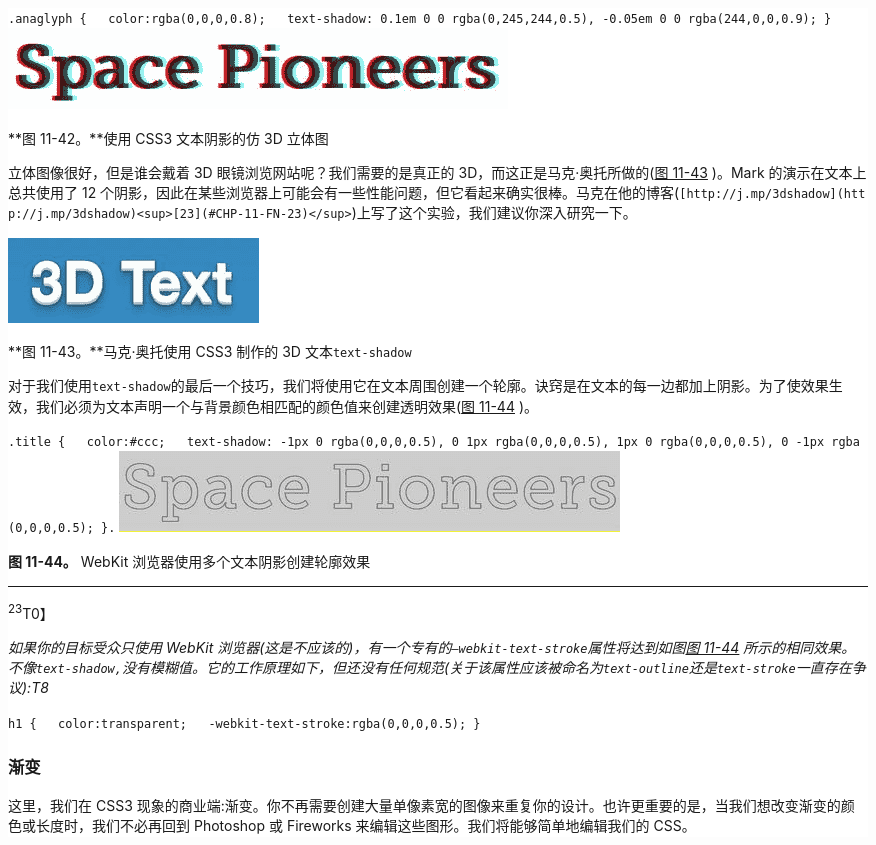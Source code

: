 `.anaglyph {
  color:rgba(0,0,0,0.8);
  text-shadow: 0.1em 0 0 rgba(0,245,244,0.5), -0.05em 0 0 rgba(244,0,0,0.9);
}` ![images](img/9781430228745_Fig11-42.jpg)

**图 11-42。**使用 CSS3 文本阴影的仿 3D 立体图

立体图像很好，但是谁会戴着 3D 眼镜浏览网站呢？我们需要的是真正的 3D，而这正是马克·奥托所做的([图 11-43](#fig_11_43) )。Mark 的演示在文本上总共使用了 12 个阴影，因此在某些浏览器上可能会有一些性能问题，但它看起来确实很棒。马克在他的博客(`[http://j.mp/3dshadow](http://j.mp/3dshadow)<sup>[23](#CHP-11-FN-23)</sup>`)上写了这个实验，我们建议你深入研究一下。

![images](img/9781430228745_Fig11-43.jpg)

**图 11-43。**马克·奥托使用 CSS3 制作的 3D 文本`text-shadow`

对于我们使用`text-shadow`的最后一个技巧，我们将使用它在文本周围创建一个轮廓。诀窍是在文本的每一边都加上阴影。为了使效果生效，我们必须为文本声明一个与背景颜色相匹配的颜色值来创建透明效果([图 11-44](#fig_11_44) )。

`.title {
  color:#ccc;
  text-shadow: -1px 0 rgba(0,0,0,0.5), 0 1px rgba(0,0,0,0.5), 1px 0 rgba(0,0,0,0.5), 0 -1px
rgba(0,0,0,0.5);
}.` ![images](img/9781430228745_Fig11-44.jpg)

**图 11-44。** WebKit 浏览器使用多个文本阴影创建轮廓效果

__________

<sup>23</sup>T0】

*如果你的目标受众只使用 WebKit 浏览器(这是不应该的)，有一个专有的`–webkit-text-stroke`属性将达到如图[图 11-44](#fig_11_44) 所示的相同效果。不像`text-shadow,`没有模糊值。它的工作原理如下，但还没有任何规范(关于该属性应该被命名为`text-outline`还是`text-stroke`一直存在争议):T8*

`h1 {
  color:transparent;
  -webkit-text-stroke:rgba(0,0,0,0.5);
}`

### 渐变

这里，我们在 CSS3 现象的商业端:渐变。你不再需要创建大量单像素宽的图像来重复你的设计。也许更重要的是，当我们想改变渐变的颜色或长度时，我们不必再回到 Photoshop 或 Fireworks 来编辑这些图形。我们将能够简单地编辑我们的 CSS。
